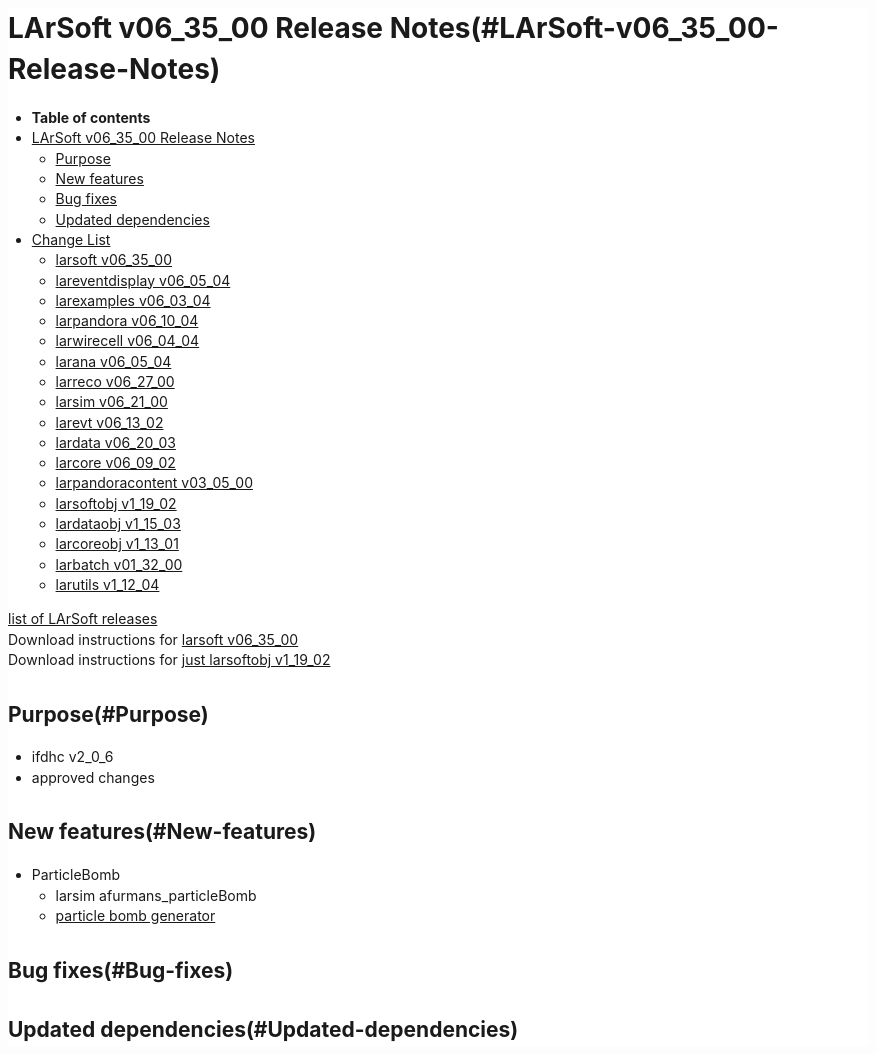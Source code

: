 LArSoft v06\_35\_00 Release Notes(#LArSoft-v06_35_00-Release-Notes)
======================================================================

-   **Table of contents**
-   [LArSoft v06\_35\_00 Release Notes](#LArSoft-v06_35_00-Release-Notes)
    -   [Purpose](#Purpose)
    -   [New features](#New-features)
    -   [Bug fixes](#Bug-fixes)
    -   [Updated dependencies](#Updated-dependencies)
-   [Change List](#Change-List)
    -   [larsoft v06\_35\_00](#larsoft-v06_35_00)
    -   [lareventdisplay v06\_05\_04](#lareventdisplay-v06_05_04)
    -   [larexamples v06\_03\_04](#larexamples-v06_03_04)
    -   [larpandora v06\_10\_04](#larpandora-v06_10_04)
    -   [larwirecell v06\_04\_04](#larwirecell-v06_04_04)
    -   [larana v06\_05\_04](#larana-v06_05_04)
    -   [larreco v06\_27\_00](#larreco-v06_27_00)
    -   [larsim v06\_21\_00](#larsim-v06_21_00)
    -   [larevt v06\_13\_02](#larevt-v06_13_02)
    -   [lardata v06\_20\_03](#lardata-v06_20_03)
    -   [larcore v06\_09\_02](#larcore-v06_09_02)
    -   [larpandoracontent v03\_05\_00](#larpandoracontent-v03_05_00)
    -   [larsoftobj v1\_19\_02](#larsoftobj-v1_19_02)
    -   [lardataobj v1\_15\_03](#lardataobj-v1_15_03)
    -   [larcoreobj v1\_13\_01](#larcoreobj-v1_13_01)
    -   [larbatch v01\_32\_00](#larbatch-v01_32_00)
    -   [larutils v1\_12\_04](#larutils-v1_12_04)

[list of LArSoft releases](LArSoft_release_list)\
Download instructions for [larsoft v06\_35\_00](http://scisoft.fnal.gov/scisoft/bundles/larsoft/v06_35_00/larsoft-v06_35_00.html)\
Download instructions for [just larsoftobj v1\_19\_02](http://scisoft.fnal.gov/scisoft/bundles/larsoftobj/v1_19_02/larsoftobj-v1_19_02.html)

Purpose(#Purpose)
--------------------

-   ifdhc v2\_0\_6
-   approved changes

New features(#New-features)
------------------------------

-   ParticleBomb
    -   larsim afurmans\_particleBomb
    -   [particle bomb generator](https://indico.fnal.gov/getFile.py/access?contribId=1&resId=0&materialId=slides&confId=14491)

Bug fixes(#Bug-fixes)
------------------------

Updated dependencies(#Updated-dependencies)
----------------------------------------------
